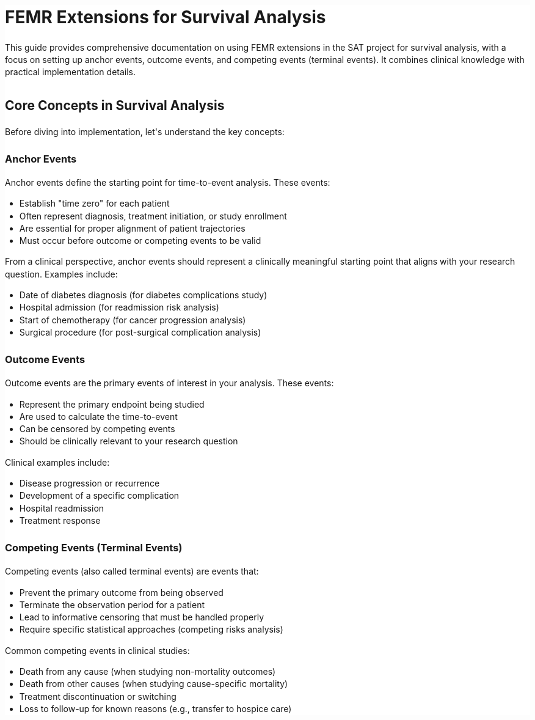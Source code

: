 # FEMR Extensions for Survival Analysis

This guide provides comprehensive documentation on using FEMR extensions in the SAT project for survival analysis, with a focus on setting up anchor events, outcome events, and competing events (terminal events). It combines clinical knowledge with practical implementation details.

## Core Concepts in Survival Analysis

Before diving into implementation, let's understand the key concepts:

### Anchor Events

Anchor events define the starting point for time-to-event analysis. These events:
- Establish "time zero" for each patient
- Often represent diagnosis, treatment initiation, or study enrollment
- Are essential for proper alignment of patient trajectories
- Must occur before outcome or competing events to be valid

From a clinical perspective, anchor events should represent a clinically meaningful starting point that aligns with your research question. Examples include:
- Date of diabetes diagnosis (for diabetes complications study)
- Hospital admission (for readmission risk analysis)
- Start of chemotherapy (for cancer progression analysis)
- Surgical procedure (for post-surgical complication analysis)

### Outcome Events

Outcome events are the primary events of interest in your analysis. These events:
- Represent the primary endpoint being studied
- Are used to calculate the time-to-event
- Can be censored by competing events
- Should be clinically relevant to your research question

Clinical examples include:
- Disease progression or recurrence
- Development of a specific complication
- Hospital readmission
- Treatment response

### Competing Events (Terminal Events)

Competing events (also called terminal events) are events that:
- Prevent the primary outcome from being observed
- Terminate the observation period for a patient
- Lead to informative censoring that must be handled properly
- Require specific statistical approaches (competing risks analysis)

Common competing events in clinical studies:
- Death from any cause (when studying non-mortality outcomes)
- Death from other causes (when studying cause-specific mortality)
- Treatment discontinuation or switching
- Loss to follow-up for known reasons (e.g., transfer to hospice care)
